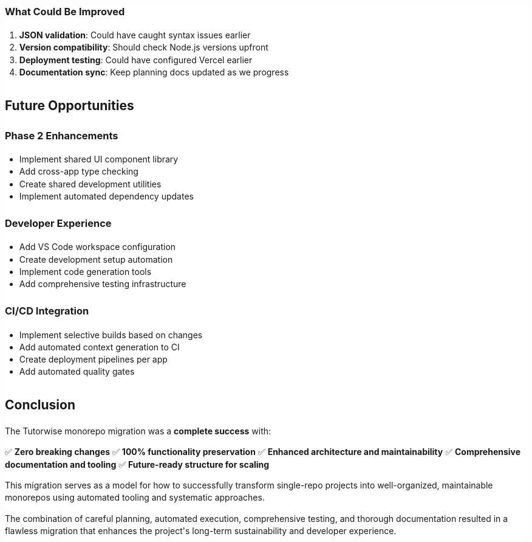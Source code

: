 ### What Could Be Improved
1. **JSON validation**: Could have caught syntax issues earlier
2. **Version compatibility**: Should check Node.js versions upfront
3. **Deployment testing**: Could have configured Vercel earlier
4. **Documentation sync**: Keep planning docs updated as we progress

## Future Opportunities

### Phase 2 Enhancements
- Implement shared UI component library
- Add cross-app type checking
- Create shared development utilities
- Implement automated dependency updates

### Developer Experience
- Add VS Code workspace configuration
- Create development setup automation
- Implement code generation tools
- Add comprehensive testing infrastructure

### CI/CD Integration
- Implement selective builds based on changes
- Add automated context generation to CI
- Create deployment pipelines per app
- Add automated quality gates

## Conclusion

The Tutorwise monorepo migration was a **complete success** with:

✅ **Zero breaking changes**
✅ **100% functionality preservation**
✅ **Enhanced architecture and maintainability**
✅ **Comprehensive documentation and tooling**
✅ **Future-ready structure for scaling**

This migration serves as a model for how to successfully transform single-repo projects into well-organized, maintainable monorepos using automated tooling and systematic approaches.

The combination of careful planning, automated execution, comprehensive testing, and thorough documentation resulted in a flawless migration that enhances the project's long-term sustainability and developer experience.